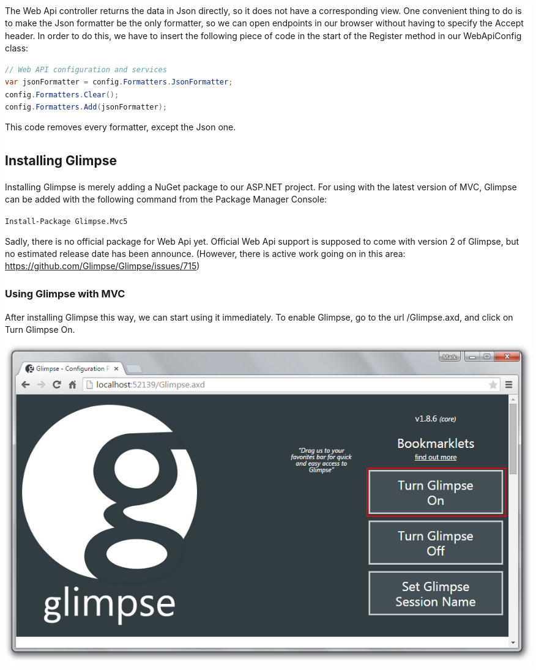 The Web Api controller returns the data in Json directly, so it does not have a corresponding view.
One convenient thing to do is to make the Json formatter be the only formatter, so we can open endpoints in our browser without having to specify the Accept header. In order to do this, we have to insert the following piece of code in the start of the Register method in our WebApiConfig class:

```csharp
// Web API configuration and services
var jsonFormatter = config.Formatters.JsonFormatter;
config.Formatters.Clear();
config.Formatters.Add(jsonFormatter);
```
This code removes every formatter, except the Json one.

## Installing Glimpse

Installing Glimpse is merely adding a NuGet package to our ASP.NET project. For using with the latest version of MVC, Glimpse can be added with the following command from the Package Manager Console:

```bash
Install-Package Glimpse.Mvc5
```

Sadly, there is no official package for Web Api yet. Official Web Api support is supposed to come with version 2 of Glimpse, but no estimated release date has been announce. (However, there is active work going on in this area: https://github.com/Glimpse/Glimpse/issues/715)

### Using Glimpse with MVC

After installing Glimpse this way, we can start using it immediately. To enable Glimpse, go to the url /Glimpse.axd, and click on Turn Glimpse On.

![Turn Glimpse on](/images/2015/05/25turnonglimpse.png)
